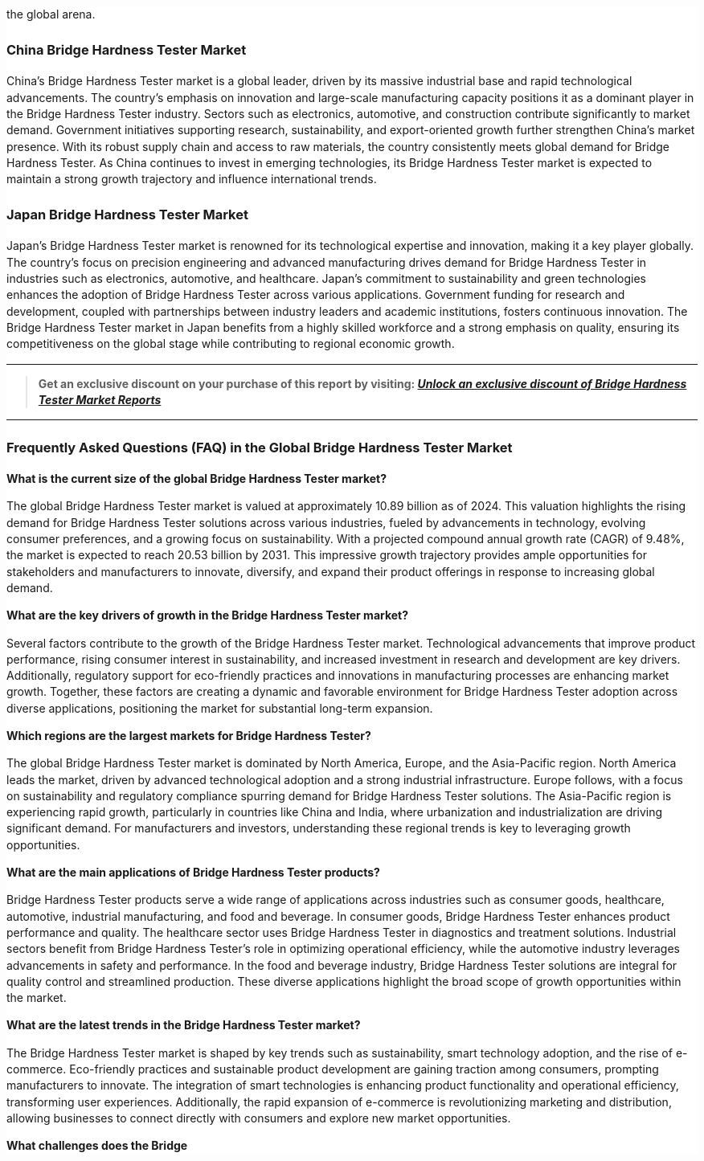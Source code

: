 the global arena.</p><h3>China Bridge Hardness Tester Market</h3><p>China&rsquo;s Bridge Hardness Tester market is a global leader, driven by its massive industrial base and rapid technological advancements. The country&rsquo;s emphasis on innovation and large-scale manufacturing capacity positions it as a dominant player in the Bridge Hardness Tester industry. Sectors such as electronics, automotive, and construction contribute significantly to market demand. Government initiatives supporting research, sustainability, and export-oriented growth further strengthen China&rsquo;s market presence. With its robust supply chain and access to raw materials, the country consistently meets global demand for Bridge Hardness Tester. As China continues to invest in emerging technologies, its Bridge Hardness Tester market is expected to maintain a strong growth trajectory and influence international trends.</p><h3>Japan Bridge Hardness Tester Market</h3><p>Japan&rsquo;s Bridge Hardness Tester market is renowned for its technological expertise and innovation, making it a key player globally. The country&rsquo;s focus on precision engineering and advanced manufacturing drives demand for Bridge Hardness Tester in industries such as electronics, automotive, and healthcare. Japan&rsquo;s commitment to sustainability and green technologies enhances the adoption of Bridge Hardness Tester across various applications. Government funding for research and development, coupled with partnerships between industry leaders and academic institutions, fosters continuous innovation. The Bridge Hardness Tester market in Japan benefits from a highly skilled workforce and a strong emphasis on quality, ensuring its competitiveness on the global stage while contributing to regional economic growth.</p><hr /><blockquote><p><strong>Get an exclusive discount on your purchase of this report by visiting: <em><a href="://marketresearchpulse.com/ask-for-discount/69819?utm_source=Github&amp;utm_medium=0112">Unlock an exclusive discount of Bridge Hardness Tester Market Reports</a></em>&nbsp;</strong></p></blockquote><hr /><h3>Frequently Asked Questions (FAQ) in the Global Bridge Hardness Tester Market</h3><p><strong>What is the current size of the global Bridge Hardness Tester market?</strong></p><p>The global Bridge Hardness Tester market is valued at approximately 10.89 billion as of 2024. This valuation highlights the rising demand for Bridge Hardness Tester solutions across various industries, fueled by advancements in technology, evolving consumer preferences, and a growing focus on sustainability. With a projected compound annual growth rate (CAGR) of 9.48%, the market is expected to reach 20.53 billion by 2031. This impressive growth trajectory provides ample opportunities for stakeholders and manufacturers to innovate, diversify, and expand their product offerings in response to increasing global demand.</p><p><strong>What are the key drivers of growth in the Bridge Hardness Tester market?</strong></p><p>Several factors contribute to the growth of the Bridge Hardness Tester market. Technological advancements that improve product performance, rising consumer interest in sustainability, and increased investment in research and development are key drivers. Additionally, regulatory support for eco-friendly practices and innovations in manufacturing processes are enhancing market growth. Together, these factors are creating a dynamic and favorable environment for Bridge Hardness Tester adoption across diverse applications, positioning the market for substantial long-term expansion.</p><p><strong>Which regions are the largest markets for Bridge Hardness Tester?</strong></p><p>The global Bridge Hardness Tester market is dominated by North America, Europe, and the Asia-Pacific region. North America leads the market, driven by advanced technological adoption and a strong industrial infrastructure. Europe follows, with a focus on sustainability and regulatory compliance spurring demand for Bridge Hardness Tester solutions. The Asia-Pacific region is experiencing rapid growth, particularly in countries like China and India, where urbanization and industrialization are driving significant demand. For manufacturers and investors, understanding these regional trends is key to leveraging growth opportunities.</p><p><strong>What are the main applications of Bridge Hardness Tester products?</strong></p><p>Bridge Hardness Tester products serve a wide range of applications across industries such as consumer goods, healthcare, automotive, industrial manufacturing, and food and beverage. In consumer goods, Bridge Hardness Tester enhances product performance and quality. The healthcare sector uses Bridge Hardness Tester in diagnostics and treatment solutions. Industrial sectors benefit from Bridge Hardness Tester&rsquo;s role in optimizing operational efficiency, while the automotive industry leverages advancements in safety and performance. In the food and beverage industry, Bridge Hardness Tester solutions are integral for quality control and streamlined production. These diverse applications highlight the broad scope of growth opportunities within the market.</p><p><strong>What are the latest trends in the Bridge Hardness Tester market?</strong></p><p>The Bridge Hardness Tester market is shaped by key trends such as sustainability, smart technology adoption, and the rise of e-commerce. Eco-friendly practices and sustainable product development are gaining traction among consumers, prompting manufacturers to innovate. The integration of smart technologies is enhancing product functionality and operational efficiency, transforming user experiences. Additionally, the rapid expansion of e-commerce is revolutionizing marketing and distribution, allowing businesses to connect directly with consumers and explore new market opportunities.</p><p><strong>What challenges does the Bridge